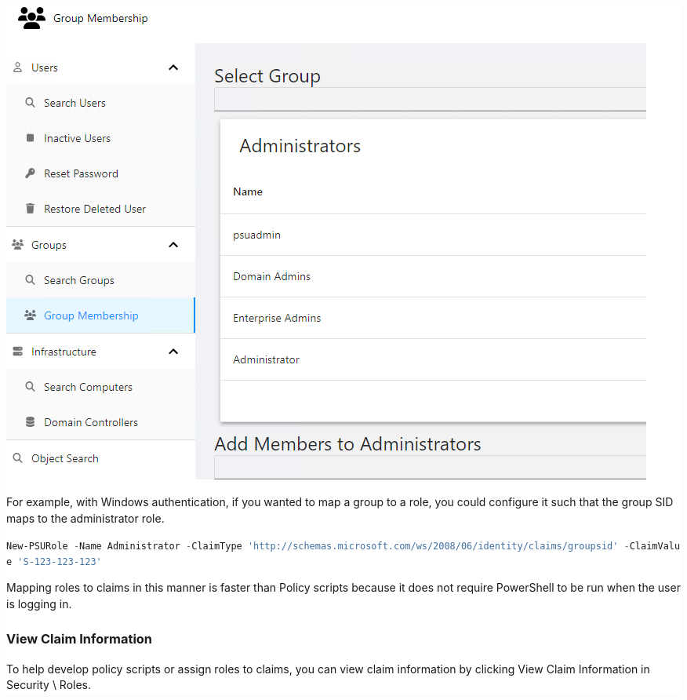 ![](<../../.gitbook/assets/image (294).png>)

For example, with Windows authentication, if you wanted to map a group to a role, you could configure it such that the group SID maps to the administrator role.

```powershell
New-PSURole -Name Administrator -ClaimType 'http://schemas.microsoft.com/ws/2008/06/identity/claims/groupsid' -ClaimValue 'S-123-123-123'
```

Mapping roles to claims in this manner is faster than Policy scripts because it does not require PowerShell to be run when the user is logging in.

### View Claim Information

To help develop policy scripts or assign roles to claims, you can view claim information by clicking View Claim Information in Security \ Roles.
